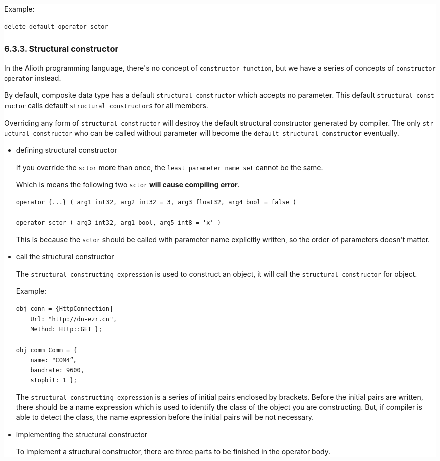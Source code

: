 Example:

~~~
delete default operator sctor
~~~

### 6.3.3. Structural constructor

In the Alioth programming language, there's no concept of `constructor function`, but we have a series of concepts of `constructor operator` instead.

By default, composite data type has a default `structural constructor` which accepts no parameter. This default `structural constructor` calls default `structural constructor`s for all members.

Overriding any form of `structural constructor` will destroy the default structural constructor generated by compiler. The only `structural constructor` who can be called without parameter will become the `default structural constructor` eventually.

- defining structural constructor

  If you override the `sctor` more than once, the `least parameter name set` cannot be the same.

  Which is means the following two `sctor` **will cause compiling error**.

  ~~~
  operator {...} ( arg1 int32, arg2 int32 = 3, arg3 float32, arg4 bool = false )

  operator sctor ( arg3 int32, arg1 bool, arg5 int8 = 'x' )
  ~~~

  This is because the `sctor` should be called with parameter name explicitly written, so the order of parameters doesn't matter.

- call the structural constructor
  
  The `structural constructing expression` is used to construct an object, it will call the `structural constructor` for object.

  Example:

  ~~~
  obj conn = {HttpConnection|
      Url: "http://dn-ezr.cn",
      Method: Http::GET };
  
  obj comm Comm = {
      name: "COM4”，
      bandrate: 9600,
      stopbit: 1 };
  ~~~

  The `structural constructing expression` is a series of initial pairs enclosed by brackets. Before the initial pairs are written, there should be a name expression which is used to identify the class of the object you are constructing. But, if compiler is able to detect the class, the name expression before the initial pairs will be not necessary.

- implementing the structural constructor
  
  To implement a structural constructor, there are three parts to be finished in the operator body.
